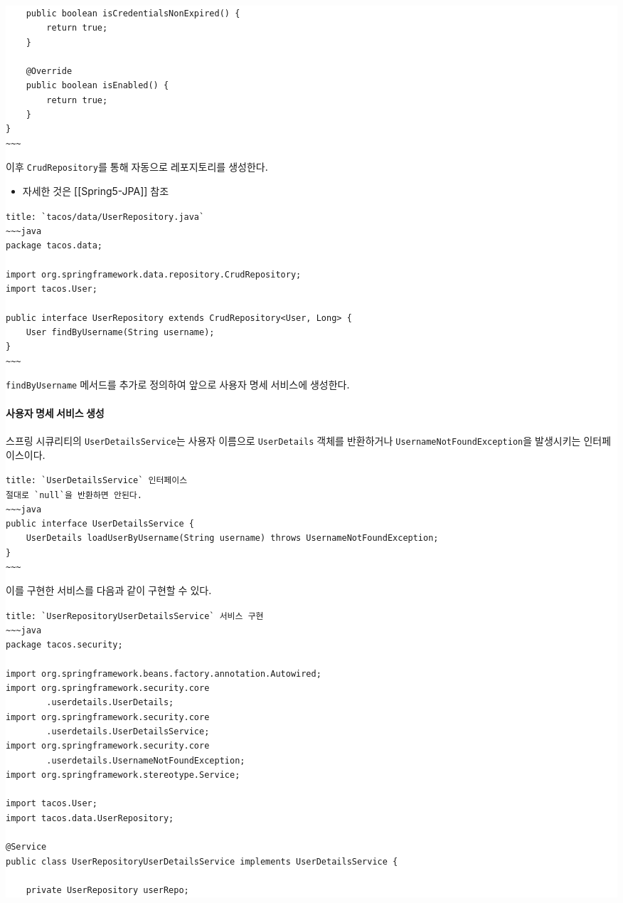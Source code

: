 ```ad-example
    public boolean isCredentialsNonExpired() {
        return true;
    }

    @Override
    public boolean isEnabled() {
        return true;
    }
}
~~~
```

이후 `CrudRepository`를 통해 자동으로 레포지토리를 생성한다.
- 자세한 것은 [[Spring5-JPA]] 참조

```ad-example
title: `tacos/data/UserRepository.java`
~~~java
package tacos.data;

import org.springframework.data.repository.CrudRepository;
import tacos.User;

public interface UserRepository extends CrudRepository<User, Long> {
    User findByUsername(String username);
}
~~~
```
`findByUsername` 메서드를 추가로 정의하여 앞으로 사용자 명세 서비스에 생성한다.

#### 사용자 명세 서비스 생성

스프링 시큐리티의 `UserDetailsService`는 사용자 이름으로 `UserDetails` 객체를 반환하거나 `UsernameNotFoundException`을 발생시키는 인터페이스이다.

```ad-example
title: `UserDetailsService` 인터페이스
절대로 `null`을 반환하면 안된다.
~~~java
public interface UserDetailsService {
	UserDetails loadUserByUsername(String username) throws UsernameNotFoundException;
}
~~~
```

이를 구현한 서비스를 다음과 같이 구현할 수 있다.

```ad-example
title: `UserRepositoryUserDetailsService` 서비스 구현
~~~java
package tacos.security;

import org.springframework.beans.factory.annotation.Autowired;
import org.springframework.security.core
        .userdetails.UserDetails;
import org.springframework.security.core
        .userdetails.UserDetailsService;
import org.springframework.security.core
        .userdetails.UsernameNotFoundException;
import org.springframework.stereotype.Service;

import tacos.User;
import tacos.data.UserRepository;

@Service
public class UserRepositoryUserDetailsService implements UserDetailsService {
    
    private UserRepository userRepo;
```